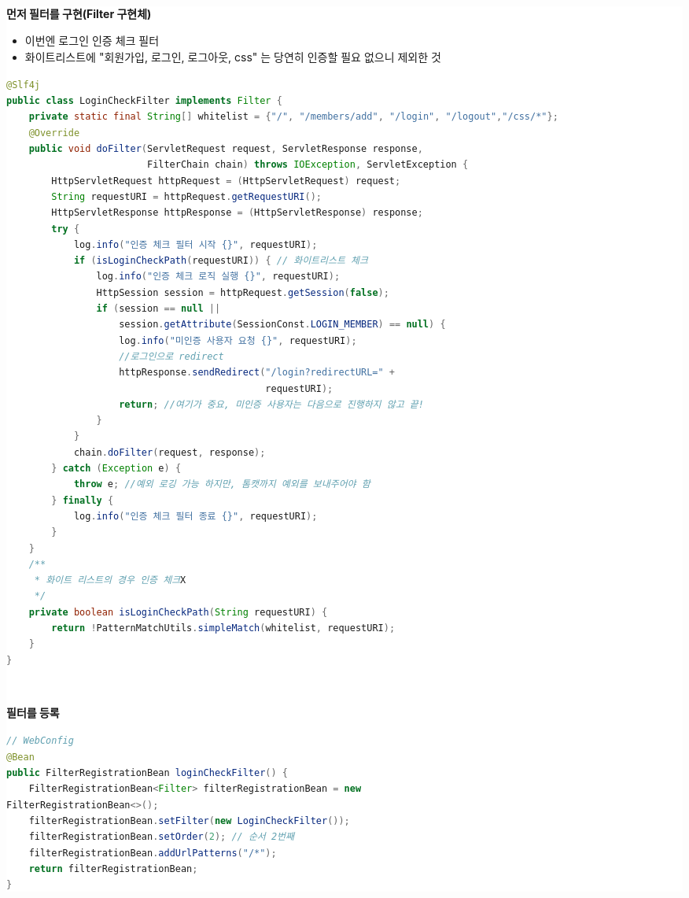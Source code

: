 **먼저 필터를 구현(Filter 구현체)**

* 이번엔 로그인 인증 체크 필터
* 화이트리스트에 "회원가입, 로그인, 로그아웃, css" 는 당연히 인증할 필요 없으니 제외한 것

```java
@Slf4j
public class LoginCheckFilter implements Filter {
    private static final String[] whitelist = {"/", "/members/add", "/login", "/logout","/css/*"};
    @Override
    public void doFilter(ServletRequest request, ServletResponse response, 
                         FilterChain chain) throws IOException, ServletException {
        HttpServletRequest httpRequest = (HttpServletRequest) request; 
        String requestURI = httpRequest.getRequestURI();
        HttpServletResponse httpResponse = (HttpServletResponse) response;
        try {
            log.info("인증 체크 필터 시작 {}", requestURI);
            if (isLoginCheckPath(requestURI)) { // 화이트리스트 체크
                log.info("인증 체크 로직 실행 {}", requestURI); 
                HttpSession session = httpRequest.getSession(false);
                if (session == null ||
                    session.getAttribute(SessionConst.LOGIN_MEMBER) == null) { 
                    log.info("미인증 사용자 요청 {}", requestURI);
                    //로그인으로 redirect
                    httpResponse.sendRedirect("/login?redirectURL=" + 
                                              requestURI);
                    return; //여기가 중요, 미인증 사용자는 다음으로 진행하지 않고 끝! 
                }
            }
            chain.doFilter(request, response);
        } catch (Exception e) {
            throw e; //예외 로깅 가능 하지만, 톰캣까지 예외를 보내주어야 함 
        } finally {
            log.info("인증 체크 필터 종료 {}", requestURI);
        } 
    }
    /**
     * 화이트 리스트의 경우 인증 체크X 
     */
    private boolean isLoginCheckPath(String requestURI) {
        return !PatternMatchUtils.simpleMatch(whitelist, requestURI); 
    }
}
```

<br>

**필터를 등록**

```java
// WebConfig
@Bean
public FilterRegistrationBean loginCheckFilter() {
    FilterRegistrationBean<Filter> filterRegistrationBean = new 
FilterRegistrationBean<>();
    filterRegistrationBean.setFilter(new LoginCheckFilter());
    filterRegistrationBean.setOrder(2); // 순서 2번째
    filterRegistrationBean.addUrlPatterns("/*"); 
    return filterRegistrationBean;
}
```
